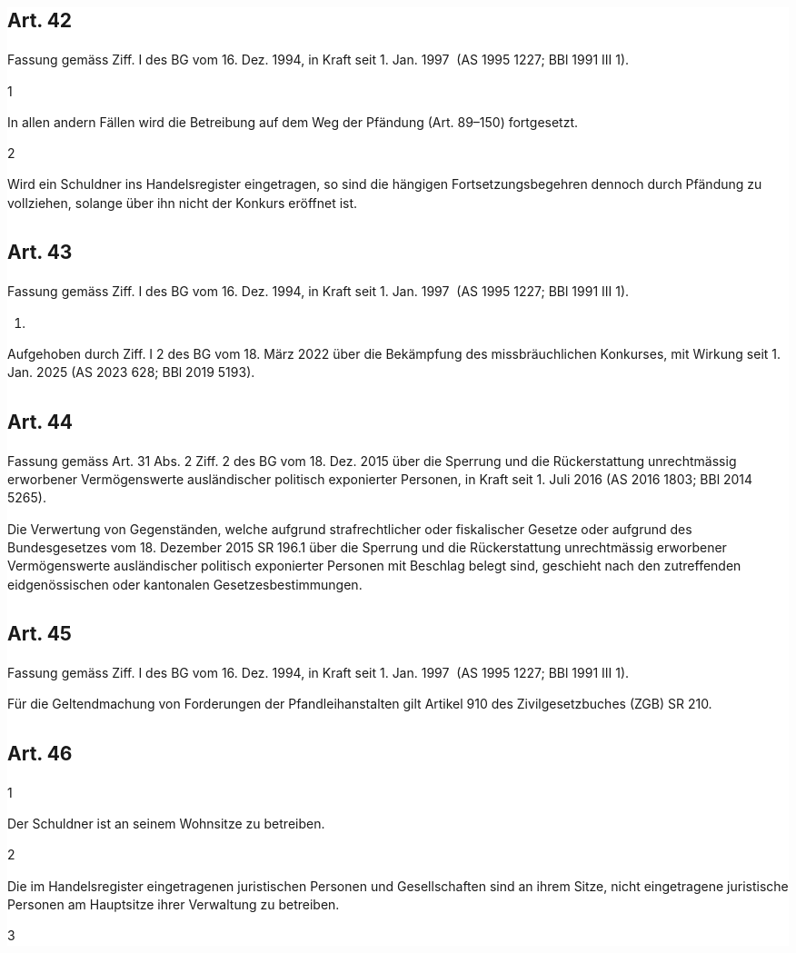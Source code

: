 ## Art. 42

Fassung gemäss Ziff. I des BG vom 16. Dez. 1994, in Kraft seit 1. Jan. 1997  (AS 1995 1227; BBl 1991 III 1).

1

In allen andern Fällen wird die Betreibung auf dem Weg der Pfändung (Art. 89–150) fortgesetzt.

2

Wird ein Schuldner ins Handelsregister eingetragen, so sind die hängigen Fortsetzungsbegehren dennoch durch Pfändung zu vollziehen, solange über ihn nicht der Konkurs eröffnet ist.

## Art. 43

Fassung gemäss Ziff. I des BG vom 16. Dez. 1994, in Kraft seit 1. Jan. 1997  (AS 1995 1227; BBl 1991 III 1).

1.

Aufgehoben durch Ziff. I 2 des BG vom 18. März 2022 über die Bekämpfung des missbräuchlichen Konkurses, mit Wirkung seit 1. Jan. 2025 (AS 2023 628; BBl 2019 5193).

## Art. 44

Fassung gemäss Art. 31 Abs. 2 Ziff. 2 des BG vom 18. Dez. 2015 über die Sperrung und die Rückerstattung unrechtmässig erworbener Vermögenswerte ausländischer politisch exponierter Personen, in Kraft seit 1. Juli 2016 (AS 2016 1803; BBl 2014 5265).

Die Verwertung von Gegenständen, welche aufgrund strafrechtlicher oder fiskalischer Gesetze oder aufgrund des Bundesgesetzes vom 18. Dezember 2015 SR 196.1 über die Sperrung und die Rückerstattung unrechtmässig erworbener Vermögenswerte ausländischer politisch exponierter Personen mit Beschlag belegt sind, geschieht nach den zutreffenden eidgenössischen oder kantonalen Gesetzesbestimmungen.

## Art. 45

Fassung gemäss Ziff. I des BG vom 16. Dez. 1994, in Kraft seit 1. Jan. 1997  (AS 1995 1227; BBl 1991 III 1).

Für die Geltendmachung von Forderungen der Pfandleihanstalten gilt Artikel 910 des Zivilgesetzbuches (ZGB) SR 210.

## Art. 46

1

Der Schuldner ist an seinem Wohnsitze zu betreiben.

2

Die im Handelsregister eingetragenen juristischen Personen und Gesellschaften sind an ihrem Sitze, nicht eingetragene juristische Personen am Hauptsitze ihrer Verwaltung zu betreiben.

3
